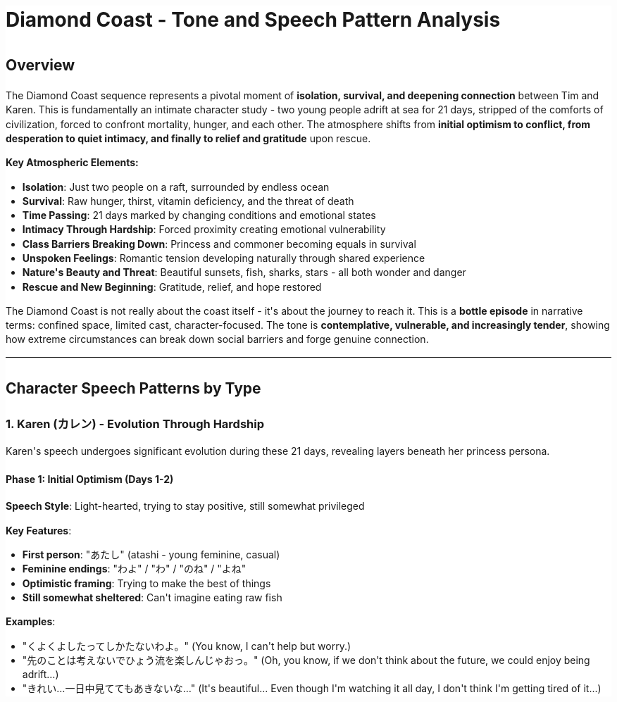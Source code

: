 # Diamond Coast - Tone and Speech Pattern Analysis

## Overview

The Diamond Coast sequence represents a pivotal moment of **isolation, survival, and deepening connection** between Tim and Karen. This is fundamentally an intimate character study - two young people adrift at sea for 21 days, stripped of the comforts of civilization, forced to confront mortality, hunger, and each other. The atmosphere shifts from **initial optimism to conflict, from desperation to quiet intimacy, and finally to relief and gratitude** upon rescue.

**Key Atmospheric Elements:**
- **Isolation**: Just two people on a raft, surrounded by endless ocean
- **Survival**: Raw hunger, thirst, vitamin deficiency, and the threat of death
- **Time Passing**: 21 days marked by changing conditions and emotional states
- **Intimacy Through Hardship**: Forced proximity creating emotional vulnerability
- **Class Barriers Breaking Down**: Princess and commoner becoming equals in survival
- **Unspoken Feelings**: Romantic tension developing naturally through shared experience
- **Nature's Beauty and Threat**: Beautiful sunsets, fish, sharks, stars - all both wonder and danger
- **Rescue and New Beginning**: Gratitude, relief, and hope restored

The Diamond Coast is not really about the coast itself - it's about the journey to reach it. This is a **bottle episode** in narrative terms: confined space, limited cast, character-focused. The tone is **contemplative, vulnerable, and increasingly tender**, showing how extreme circumstances can break down social barriers and forge genuine connection.

---

## Character Speech Patterns by Type

### 1. Karen (カレン) - Evolution Through Hardship

Karen's speech undergoes significant evolution during these 21 days, revealing layers beneath her princess persona.

#### **Phase 1: Initial Optimism (Days 1-2)**

**Speech Style**: Light-hearted, trying to stay positive, still somewhat privileged

**Key Features**:
- **First person**: "あたし" (atashi - young feminine, casual)
- **Feminine endings**: "わよ" / "わ" / "のね" / "よね"
- **Optimistic framing**: Trying to make the best of things
- **Still somewhat sheltered**: Can't imagine eating raw fish

**Examples**:
- "くよくよしたってしかたないわよ。" (You know, I can't help but worry.)
- "先のことは考えないでひょう流を楽しんじゃおっ。" (Oh, you know, if we don't think about the future, we could enjoy being adrift…)
- "きれい…一日中見ててもあきないな…" (It's beautiful... Even though I'm watching it all day, I don't think I'm getting tired of it...)
